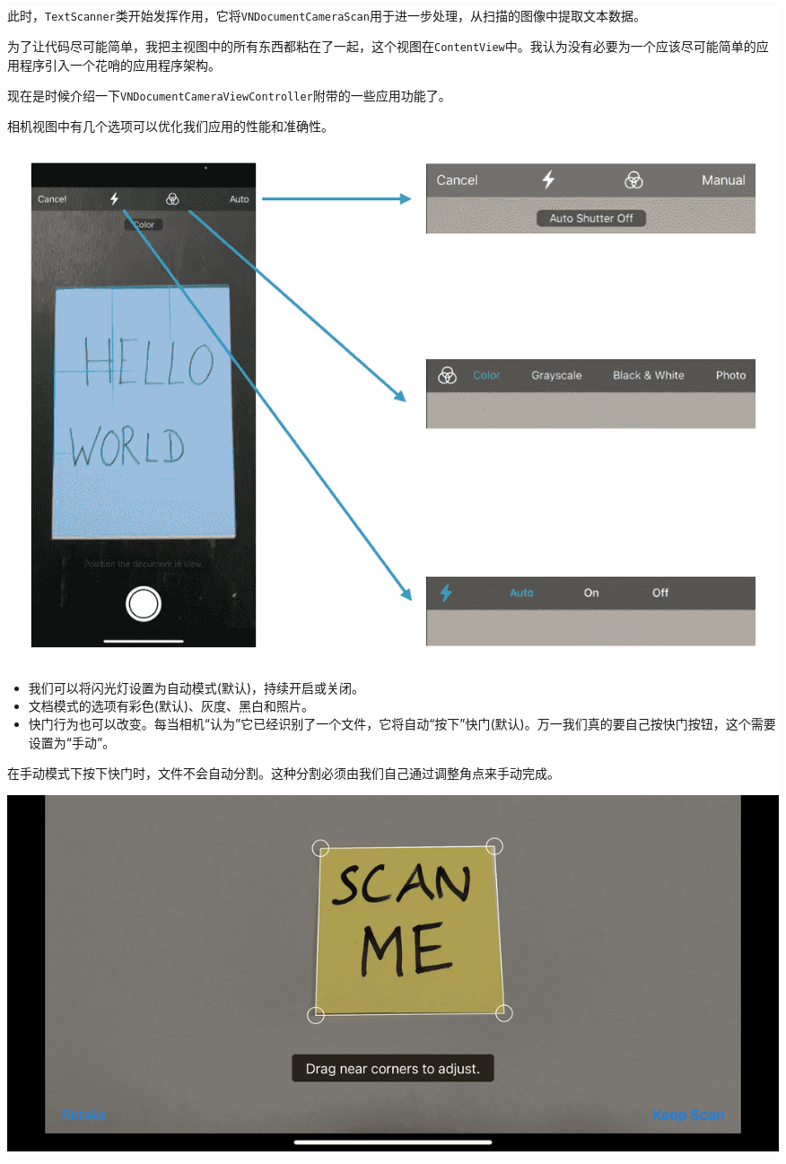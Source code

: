 此时，`TextScanner`类开始发挥作用，它将`VNDocumentCameraScan`用于进一步处理，从扫描的图像中提取文本数据。

为了让代码尽可能简单，我把主视图中的所有东西都粘在了一起，这个视图在`ContentView`中。我认为没有必要为一个应该尽可能简单的应用程序引入一个花哨的应用程序架构。

现在是时候介绍一下`VNDocumentCameraViewController`附带的一些应用功能了。

相机视图中有几个选项可以优化我们应用的性能和准确性。

![](img/45e011a796665447f5c8eedd7fded654.png)

*   我们可以将闪光灯设置为自动模式(默认)，持续开启或关闭。
*   文档模式的选项有彩色(默认)、灰度、黑白和照片。
*   快门行为也可以改变。每当相机“认为”它已经识别了一个文件，它将自动“按下”快门(默认)。万一我们真的要自己按快门按钮，这个需要设置为“手动”。

在手动模式下按下快门时，文件不会自动分割。这种分割必须由我们自己通过调整角点来手动完成。

![](img/7c1cde72bdaad8a0690efe7ac7736490.png)
